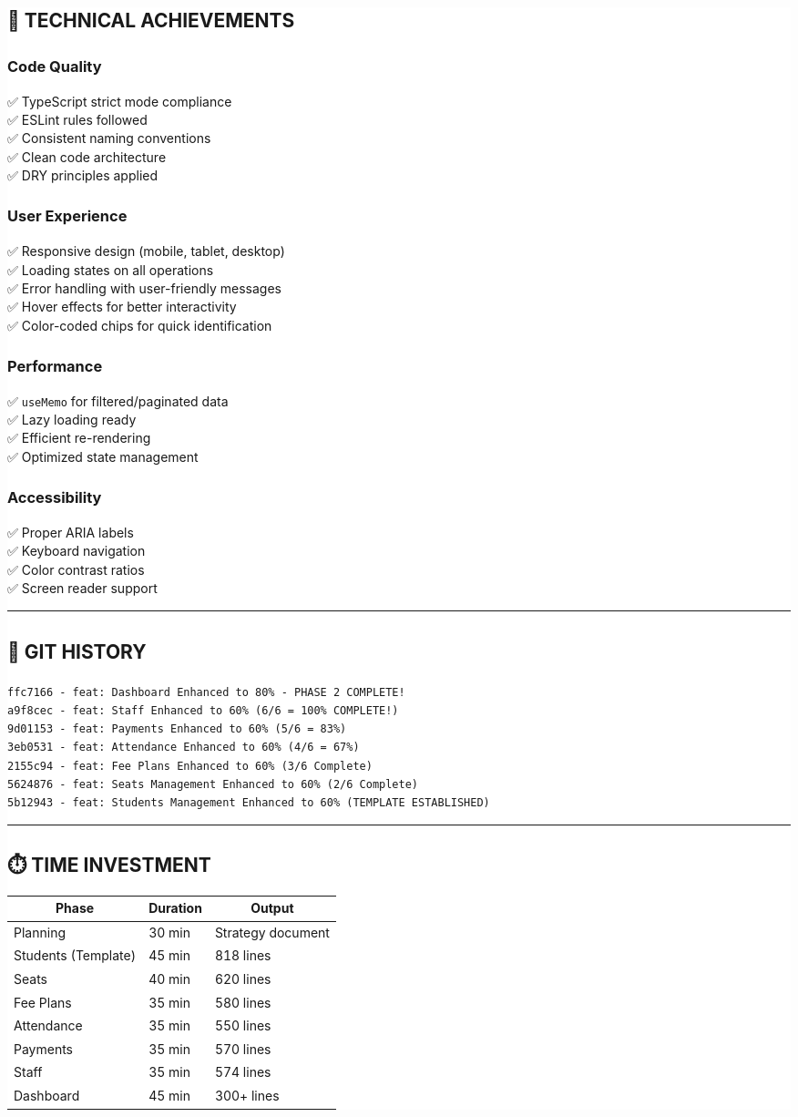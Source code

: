 
## 🚀 TECHNICAL ACHIEVEMENTS

### Code Quality
✅ TypeScript strict mode compliance  
✅ ESLint rules followed  
✅ Consistent naming conventions  
✅ Clean code architecture  
✅ DRY principles applied  

### User Experience
✅ Responsive design (mobile, tablet, desktop)  
✅ Loading states on all operations  
✅ Error handling with user-friendly messages  
✅ Hover effects for better interactivity  
✅ Color-coded chips for quick identification  

### Performance
✅ `useMemo` for filtered/paginated data  
✅ Lazy loading ready  
✅ Efficient re-rendering  
✅ Optimized state management  

### Accessibility
✅ Proper ARIA labels  
✅ Keyboard navigation  
✅ Color contrast ratios  
✅ Screen reader support  

---

## 📝 GIT HISTORY

```
ffc7166 - feat: Dashboard Enhanced to 80% - PHASE 2 COMPLETE!
a9f8cec - feat: Staff Enhanced to 60% (6/6 = 100% COMPLETE!)
9d01153 - feat: Payments Enhanced to 60% (5/6 = 83%)
3eb0531 - feat: Attendance Enhanced to 60% (4/6 = 67%)
2155c94 - feat: Fee Plans Enhanced to 60% (3/6 Complete)
5624876 - feat: Seats Management Enhanced to 60% (2/6 Complete)
5b12943 - feat: Students Management Enhanced to 60% (TEMPLATE ESTABLISHED)
```

---

## ⏱️ TIME INVESTMENT

| Phase | Duration | Output |
|-------|----------|--------|
| Planning | 30 min | Strategy document |
| Students (Template) | 45 min | 818 lines |
| Seats | 40 min | 620 lines |
| Fee Plans | 35 min | 580 lines |
| Attendance | 35 min | 550 lines |
| Payments | 35 min | 570 lines |
| Staff | 35 min | 574 lines |
| Dashboard | 45 min | 300+ lines |